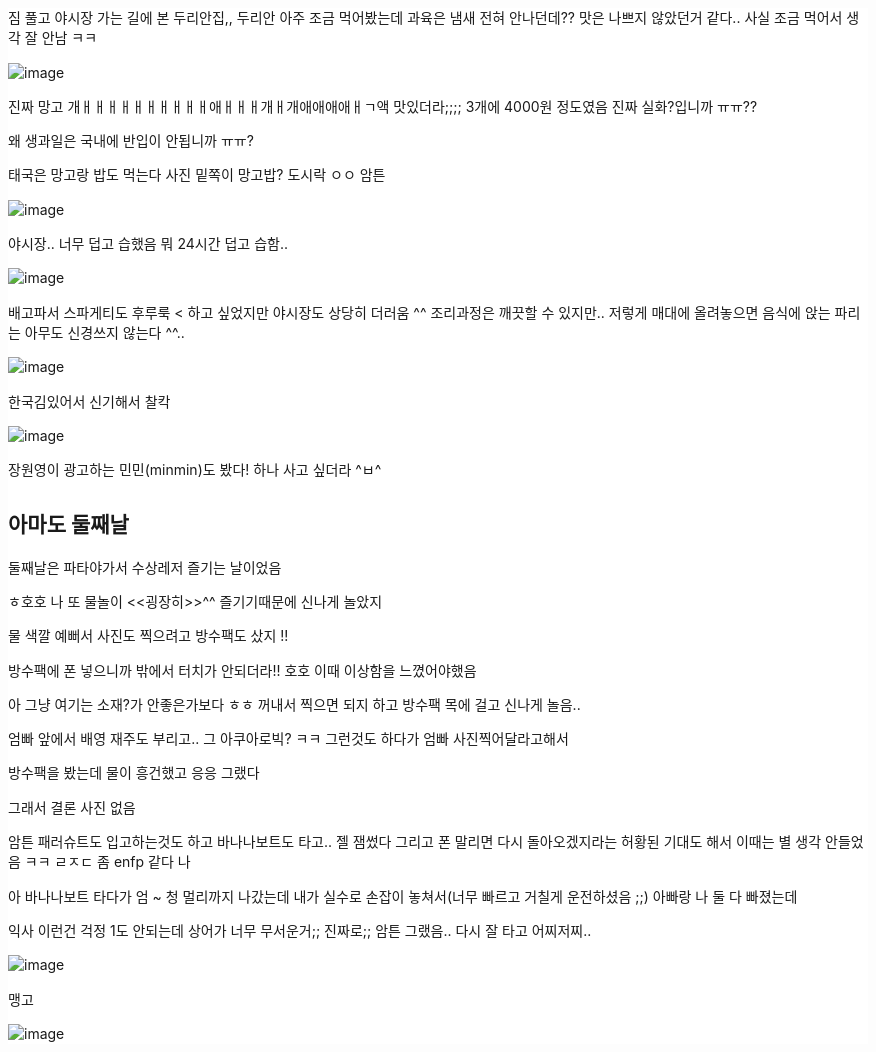 짐 풀고 야시장 가는 길에 본 두리안집,, 두리안 아주 조금 먹어봤는데 과육은 냄새 전혀 안나던데?? 맛은 나쁘지 않았던거 같다.. 사실 조금 먹어서 생각 잘 안남 ㅋㅋ

![image](https://github.com/Chaney-Kim/Chaney-Kim.github.io/assets/52832956/2ae5c479-503a-4ea0-b167-a8ff058e1846)

진짜 망고 개ㅐㅐㅐㅐㅐㅐㅐㅐㅐㅐ애ㅐㅐㅐ개ㅐ개애애애애ㅐㄱ액 맛있더라;;;; 3개에 4000원 정도였음 진짜 실화?입니까 ㅠㅠ??

왜 생과일은 국내에 반입이 안됩니까 ㅠㅠ? 

태국은 망고랑 밥도 먹는다 사진 밑쪽이 망고밥? 도시락 ㅇㅇ 암튼

![image](https://github.com/Chaney-Kim/Chaney-Kim.github.io/assets/52832956/83b36baf-24b7-4179-afe7-04571d33e138)

야시장.. 너무 덥고 습했음 뭐 24시간 덥고 습함..

![image](https://github.com/Chaney-Kim/Chaney-Kim.github.io/assets/52832956/b5a74637-8e0b-413e-8207-d45db7a9d9a5)

배고파서 스파게티도 후루룩 < 하고 싶었지만 야시장도 상당히 더러움 ^^ 조리과정은 깨끗할 수 있지만.. 저렇게 매대에 올려놓으면 음식에 앉는 파리는 아무도 신경쓰지 않는다 ^^..

![image](https://github.com/Chaney-Kim/Chaney-Kim.github.io/assets/52832956/30872d89-6f54-4a53-a98e-61924855fdb6)

한국김있어서 신기해서 찰칵

![image](https://github.com/Chaney-Kim/Chaney-Kim.github.io/assets/52832956/3be5f5a8-f747-44f6-8902-977759082381)

장원영이 광고하는 민민(minmin)도 봤다! 하나 사고 싶더라 ^ㅂ^

## 아마도 둘째날

둘째날은 파타야가서 수상레저 즐기는 날이었음

ㅎ호호 나 또 물놀이 <<굉장히>>^^ 즐기기때문에 신나게 놀았지

물 색깔 예뻐서 사진도 찍으려고 방수팩도 샀지 !!

방수팩에 폰 넣으니까 밖에서 터치가 안되더라!! 호호 이때 이상함을 느꼈어야했음

아 그냥 여기는 소재?가 안좋은가보다 ㅎㅎ 꺼내서 찍으면 되지 하고 방수팩 목에 걸고 신나게 놀음..

엄빠 앞에서 배영 재주도 부리고.. 그 아쿠아로빅? ㅋㅋ 그런것도 하다가 엄빠 사진찍어달라고해서

방수팩을 봤는데 물이 흥건했고 응응 그랬다

그래서 결론 사진 없음

암튼 패러슈트도 입고하는것도 하고 바나나보트도 타고.. 젤 잼썼다 그리고 폰 말리면 다시 돌아오겠지라는 허황된 기대도 해서 이때는 별 생각 안들었음 ㅋㅋ ㄹㅈㄷ 좀 enfp 같다 나

아 바나나보트 타다가 엄 ~ 청 멀리까지 나갔는데 내가 실수로 손잡이 놓쳐서(너무 빠르고 거칠게 운전하셨음 ;;) 아빠랑 나 둘 다 빠졌는데

익사 이런건 걱정 1도 안되는데 상어가 너무 무서운거;; 진짜로;; 암튼 그랬음.. 다시 잘 타고 어찌저찌..

![image](https://github.com/Chaney-Kim/Chaney-Kim.github.io/assets/52832956/8a5afb34-8886-4b97-a6bf-f3f883e46759)

맹고

![image](https://github.com/Chaney-Kim/Chaney-Kim.github.io/assets/52832956/05134225-cd06-47fb-a742-093bedbc55ab)
